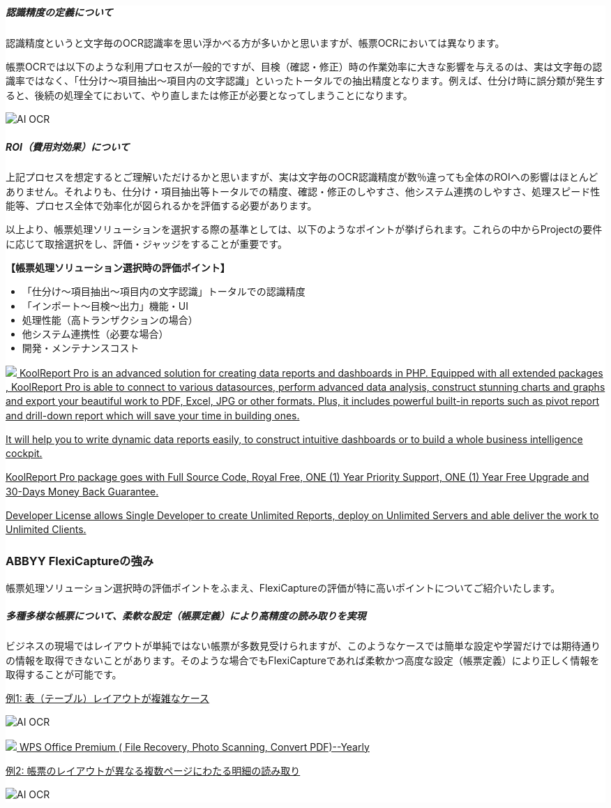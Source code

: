 ##### 認識精度の定義について

認識精度というと文字毎のOCR認識率を思い浮かべる方が多いかと思いますが、帳票OCRにおいては異なります。

帳票OCRでは以下のような利用プロセスが一般的ですが、目検（確認・修正）時の作業効率に大きな影響を与えるのは、実は文字毎の認識率ではなく、「仕分け～項目抽出～項目内の文字認識」といったトータルでの抽出精度となります。例えば、仕分け時に誤分類が発生すると、後続の処理全てにおいて、やり直しまたは修正が必要となってしまうことになります。

![AI OCR](https://static1.abbyy.com/abbyycommedia/29415/solcial-media-image.jpg)

##### ROI（費用対効果）について

上記プロセスを想定するとご理解いただけるかと思いますが、実は文字毎のOCR認識精度が数％違っても全体のROIへの影響はほとんどありません。それよりも、仕分け・項目抽出等トータルでの精度、確認・修正のしやすさ、他システム連携のしやすさ、処理スピード性能等、プロセス全体で効率化が図られるかを評価する必要があります。

以上より、帳票処理ソリューションを選択する際の基準としては、以下のようなポイントが挙げられます。これらの中からProjectの要件に応じて取捨選択をし、評価・ジャッジをすることが重要です。

**【帳票処理ソリューション選択時の評価ポイント】**

* 「仕分け～項目抽出～項目内の文字認識」トータルでの認識精度
* 「インポート～目検～出力」機能・UI
* 処理性能（高トランザクションの場合）
* 他システム連携性（必要な場合）
* 開発・メンテナンスコスト


<a href="https://secure.2checkout.com/order/checkout.php?PRODS=4737285&QTY=1&AFFILIATE=108875&CART=1"><img src="https://secure.avangate.com/images/merchant/b2f83c409ce63012229fb9cd465bdcfe/products/copy_reporting_system.png" border="0">  KoolReport Pro  is an advanced solution for creating data reports and dashboards in PHP. Equipped with all  extended packages , KoolReport Pro is able to connect to various datasources, perform advanced data analysis, construct stunning charts and graphs and export your beautiful work to PDF, Excel, JPG or other formats. Plus, it includes powerful built-in reports such as pivot report and drill-down report which will save your time in building ones. 

 It will help you to write dynamic data reports easily, to construct intuitive dashboards or to build a whole business intelligence cockpit. 

  KoolReport Pro  package goes with Full Source Code, Royal Free, ONE (1) Year Priority Support, ONE (1) Year Free Upgrade and 30-Days Money Back Guarantee. 

  Developer License  allows  Single Developer  to create Unlimited Reports, deploy on Unlimited Servers and able deliver the work to Unlimited Clients. </a>

### ABBYY FlexiCaptureの強み

帳票処理ソリューション選択時の評価ポイントをふまえ、FlexiCaptureの評価が特に高いポイントについてご紹介いたします。

##### 多種多様な帳票について、柔軟な設定（帳票定義）により高精度の読み取りを実現

ビジネスの現場ではレイアウトが単純ではない帳票が多数見受けられますが、このようなケースでは簡単な設定や学習だけでは期待通りの情報を取得できないことがあります。そのような場合でもFlexiCaptureであれば柔軟かつ高度な設定（帳票定義）により正しく情報を取得することが可能です。

[例1: 表（テーブル）レイアウトが複雑なケース](https://tools.techidaily.com/abbyy/products/)

![AI OCR](https://static1.abbyy.com/abbyycommedia/29417/forms-image.png)


<a href="https://secure.2checkout.com/order/checkout.php?PRODS=38729081&QTY=1&AFFILIATE=108875&CART=1"><img src="https://website-prod.cache.wpscdn.com/img/wps-writer-free-word-processor-1x.3d9c80d.png" border="0">
WPS Office Premium ( File Recovery, Photo Scanning, Convert PDF)--Yearly</a>

[例2: 帳票のレイアウトが異なる複数ページにわたる明細の読み取り](https://tools.techidaily.com/abbyy/products/)

![AI OCR](https://static1.abbyy.com/abbyycommedia/29416/forms-image-2.png)
